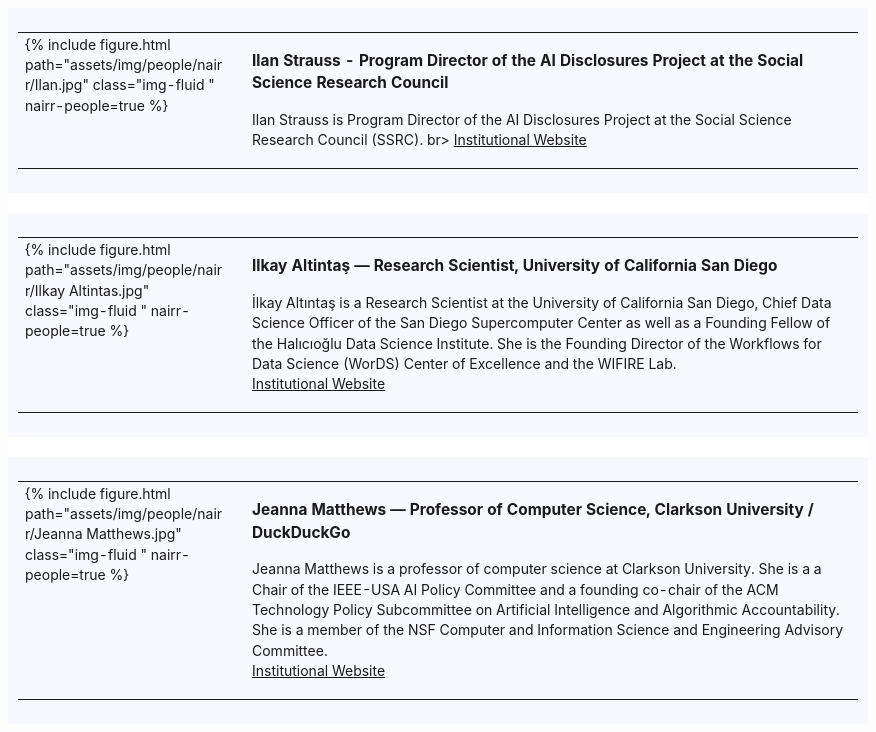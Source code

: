 <div style="background-color: #F8F8FF; padding: 10px; margin-bottom: 20px;" id=IlanS>
  <table>
    <tr>
      <td style="padding-right: 20px; width: 200px">
	{% include figure.html path="assets/img/people/nairr/Ilan.jpg" class="img-fluid " nairr-people=true %}
      </td>
      <td>
        <p style="font-weight: bold; font-size: 1.1em;">Ilan Strauss - Program Director of the AI Disclosures Project at the Social Science Research Council</p>
	<p>Ilan Strauss is Program Director of the AI Disclosures Project at the Social Science Research Council (SSRC).
        br>
        <a href="https://www.ssrc.org/programs/ai-disclosures-project/people/">Institutional Website</a></p>
      </td>
    </tr>
  </table>
</div>


<div style="background-color: #F8F8FF; padding: 10px; margin-bottom: 20px;" id=IlkayA>
  <table>
    <tr>
      <td style="padding-right: 20px; width: 200px">
        {% include figure.html path="assets/img/people/nairr/Ilkay Altintas.jpg" class="img-fluid " nairr-people=true %}
      </td>
      <td>
        <p style="font-weight: bold; font-size: 1.1em;"> Ilkay Altintaş — Research Scientist, University of California San Diego </p> <p>İlkay Altıntaş is a Research Scientist at the University of California San Diego, Chief Data Science Officer of the San Diego Supercomputer Center as well as a Founding Fellow of the Halıcıoğlu Data Science Institute. She is the Founding Director of the Workflows for Data Science (WorDS) Center of Excellence and the WIFIRE Lab.
        <br>
        <a href="https://words.sdsc.edu/ilkay/">Institutional Website</a></p>
      </td>
    </tr>
  </table>
</div>

<div style="background-color: #F8F8FF; padding: 10px; margin-bottom: 20px;" id=JeannaM>
  <table>
    <tr>
      <td style="padding-right: 20px; width: 200px">
        {% include figure.html path="assets/img/people/nairr/Jeanna Matthews.jpg" class="img-fluid " nairr-people=true %}
      </td>
      <td>
        <p style="font-weight: bold; font-size: 1.1em;"> Jeanna Matthews — Professor of Computer Science, Clarkson University / DuckDuckGo </p><p> Jeanna Matthews is a professor of computer science at Clarkson University. She is a a Chair of the IEEE-USA AI Policy Committee and a founding co-chair of the ACM Technology Policy Subcommittee on Artificial Intelligence and Algorithmic Accountability. She is a member of the NSF Computer and Information Science and Engineering Advisory Committee. 
        <br>
        <a href="https://www.clarkson.edu/people/jeanna-matthews">Institutional Website</a></p>
      </td>
    </tr>
  </table>
</div>
